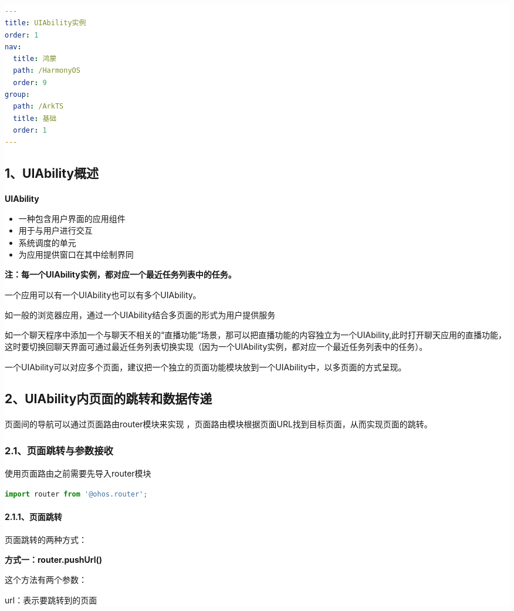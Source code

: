```yaml
---
title: UIAbility实例
order: 1
nav:
  title: 鸿蒙
  path: /HarmonyOS
  order: 9
group:
  path: /ArkTS
  title: 基础
  order: 1
---
```


## 1、UIAbility概述

**UIAbility**

+   一种包含用户界面的应用组件
+   用于与用户进行交互
+   系统调度的单元
+   为应用提供窗口在其中绘制界同

**注：每一个UIAbility实例，都对应一个最近任务列表中的任务。**

一个应用可以有一个UIAbility也可以有多个UIAbility。

如一般的浏览器应用，通过一个UIAbility结合多页面的形式为用户提供服务

如一个聊天程序中添加一个与聊天不相关的“直播功能”场景，那可以把直播功能的内容独立为一个UIAbility,此时打开聊天应用的直播功能，这时要切换回聊天界面可通过最近任务列表切换实现（因为一个UIAbility实例，都对应一个最近任务列表中的任务）。

一个UIAbility可以对应多个页面，建议把一个独立的页面功能模块放到一个UIAbility中，以多页面的方式呈现。

## 2、UIAbility内页面的跳转和数据传递

页面间的导航可以通过页面路由router模块来实现 ，页面路由模块根据页面URL找到目标页面，从而实现页面的跳转。

### 2.1、页面跳转与参数接收

使用页面路由之前需要先导入router模块

```ts
import router from '@ohos.router';
```

#### 2.1.1、页面跳转

页面跳转的两种方式：

**方式一：router.pushUrl()**

这个方法有两个参数：

url：表示要跳转到的页面
